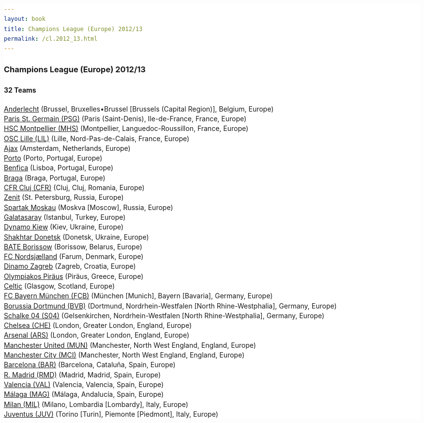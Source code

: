 ```yaml
---
layout: book
title: Champions League (Europe) 2012/13
permalink: /cl.2012_13.html
---
```



### Champions League (Europe) 2012/13


#### 32 Teams


[Anderlecht](be.html#anderlecht)  (Brussel, Bruxelles•Brussel [Brussels (Capital Region)], Belgium, Europe) <br>
[Paris St. Germain (PSG)](fr.html#paris)  (Paris (Saint-Denis), Ile-de-France, France, Europe) <br>
[HSC Montpellier (MHS)](fr.html#montpellier)  (Montpellier, Languedoc-Roussillon, France, Europe) <br>
[OSC Lille (LIL)](fr.html#lille)  (Lille, Nord-Pas-de-Calais, France, Europe) <br>
[Ajax](nl.html#ajax)  (Amsterdam, Netherlands, Europe) <br>
[Porto](pt.html#porto)  (Porto, Portugal, Europe) <br>
[Benfica](pt.html#benfica)  (Lisboa, Portugal, Europe) <br>
[Braga](pt.html#braga)  (Braga, Portugal, Europe) <br>
[CFR Cluj (CFR)](ro.html#cfrcluj)  (Cluj, Cluj, Romania, Europe) <br>
[Zenit](ru.html#zenit)  (St. Petersburg, Russia, Europe) <br>
[Spartak Moskau](ru.html#spartak)  (Moskva [Moscow], Russia, Europe) <br>
[Galatasaray](tr.html#galatasaray)  (Istanbul, Turkey, Europe) <br>
[Dynamo Kiew](ua.html#kiew)  (Kiev, Ukraine, Europe) <br>
[Shakhtar Donetsk](ua.html#donezk)  (Donetsk, Ukraine, Europe) <br>
[BATE Borissow](by.html#borissow)  (Borissow, Belarus, Europe) <br>
[FC Nordsjælland](dk.html#nordsjalland)  (Farum, Denmark, Europe) <br>
[Dinamo Zagreb](hr.html#zagreb)  (Zagreb, Croatia, Europe) <br>
[Olympiakos Piräus](gr.html#olympiacos)  (Piräus, Greece, Europe) <br>
[Celtic](sc.html#celtic)  (Glasgow, Scotland, Europe) <br>
[FC Bayern München (FCB)](de.html#bayern)  (München [Munich], Bayern [Bavaria], Germany, Europe) <br>
[Borussia Dortmund (BVB)](de.html#dortmund)  (Dortmund, Nordrhein-Westfalen [North Rhine-Westphalia], Germany, Europe) <br>
[Schalke 04 (S04)](de.html#schalke)  (Gelsenkirchen, Nordrhein-Westfalen [North Rhine-Westphalia], Germany, Europe) <br>
[Chelsea (CHE)](en.html#chelsea)  (London, Greater London, England, Europe) <br>
[Arsenal (ARS)](en.html#arsenal)  (London, Greater London, England, Europe) <br>
[Manchester United (MUN)](en.html#manunited)  (Manchester, North West England, England, Europe) <br>
[Manchester City (MCI)](en.html#mancity)  (Manchester, North West England, England, Europe) <br>
[Barcelona (BAR)](es.html#barcelona)  (Barcelona, Cataluña, Spain, Europe) <br>
[R. Madrid (RMD)](es.html#madrid)  (Madrid, Madrid, Spain, Europe) <br>
[Valencia (VAL)](es.html#valencia)  (Valencia, Valencia, Spain, Europe) <br>
[Málaga (MAG)](es.html#malaga)  (Málaga, Andalucía, Spain, Europe) <br>
[Milan (MIL)](it.html#milan)  (Milano, Lombardia [Lombardy], Italy, Europe) <br>
[Juventus (JUV)](it.html#juventus)  (Torino [Turin], Piemonte [Piedmont], Italy, Europe) <br>
